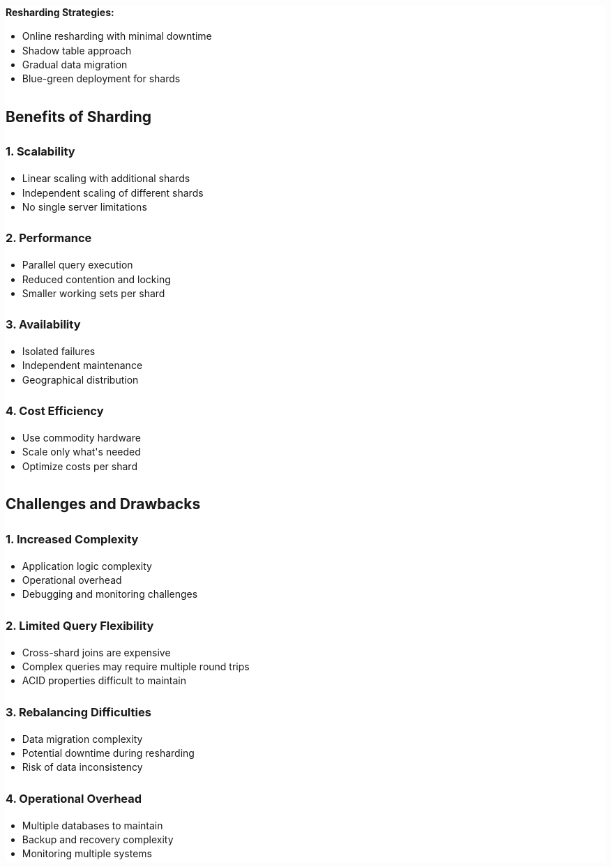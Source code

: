 **Resharding Strategies:**
- Online resharding with minimal downtime
- Shadow table approach
- Gradual data migration
- Blue-green deployment for shards

## Benefits of Sharding

### 1. Scalability
- Linear scaling with additional shards
- Independent scaling of different shards
- No single server limitations

### 2. Performance
- Parallel query execution
- Reduced contention and locking
- Smaller working sets per shard

### 3. Availability
- Isolated failures
- Independent maintenance
- Geographical distribution

### 4. Cost Efficiency
- Use commodity hardware
- Scale only what's needed
- Optimize costs per shard

## Challenges and Drawbacks

### 1. Increased Complexity
- Application logic complexity
- Operational overhead
- Debugging and monitoring challenges

### 2. Limited Query Flexibility
- Cross-shard joins are expensive
- Complex queries may require multiple round trips
- ACID properties difficult to maintain

### 3. Rebalancing Difficulties
- Data migration complexity
- Potential downtime during resharding
- Risk of data inconsistency

### 4. Operational Overhead
- Multiple databases to maintain
- Backup and recovery complexity
- Monitoring multiple systems
